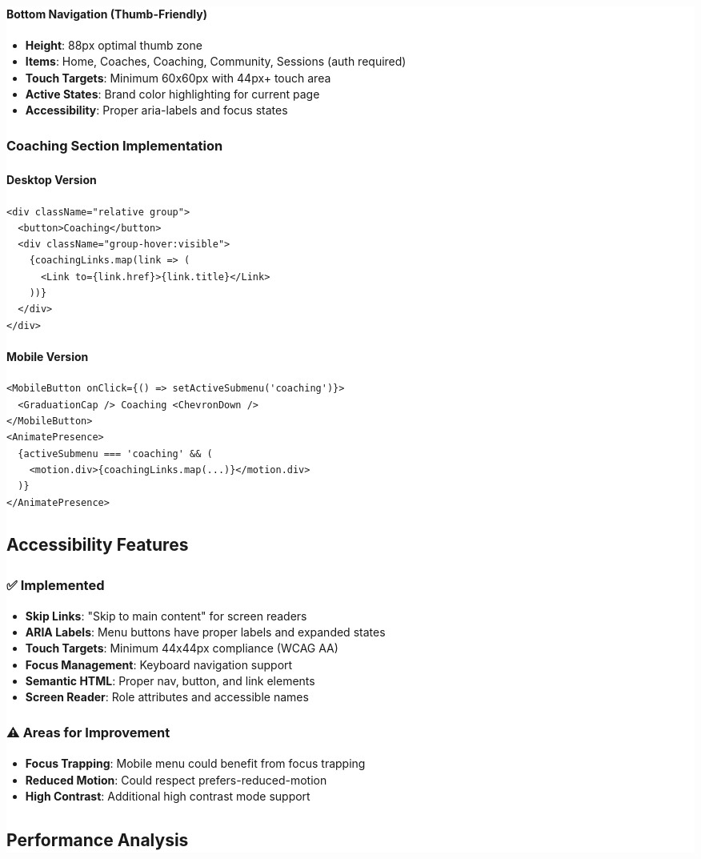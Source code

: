 #### Bottom Navigation (Thumb-Friendly)
- **Height**: 88px optimal thumb zone
- **Items**: Home, Coaches, Coaching, Community, Sessions (auth required)
- **Touch Targets**: Minimum 60x60px with 44px+ touch area
- **Active States**: Brand color highlighting for current page
- **Accessibility**: Proper aria-labels and focus states

### Coaching Section Implementation

#### Desktop Version
```tsx
<div className="relative group">
  <button>Coaching</button>
  <div className="group-hover:visible">
    {coachingLinks.map(link => (
      <Link to={link.href}>{link.title}</Link>
    ))}
  </div>
</div>
```

#### Mobile Version  
```tsx
<MobileButton onClick={() => setActiveSubmenu('coaching')}>
  <GraduationCap /> Coaching <ChevronDown />
</MobileButton>
<AnimatePresence>
  {activeSubmenu === 'coaching' && (
    <motion.div>{coachingLinks.map(...)}</motion.div>
  )}
</AnimatePresence>
```

## Accessibility Features

### ✅ Implemented
- **Skip Links**: "Skip to main content" for screen readers
- **ARIA Labels**: Menu buttons have proper labels and expanded states
- **Touch Targets**: Minimum 44x44px compliance (WCAG AA)
- **Focus Management**: Keyboard navigation support
- **Semantic HTML**: Proper nav, button, and link elements
- **Screen Reader**: Role attributes and accessible names

### ⚠️ Areas for Improvement
- **Focus Trapping**: Mobile menu could benefit from focus trapping
- **Reduced Motion**: Could respect prefers-reduced-motion
- **High Contrast**: Additional high contrast mode support

## Performance Analysis
